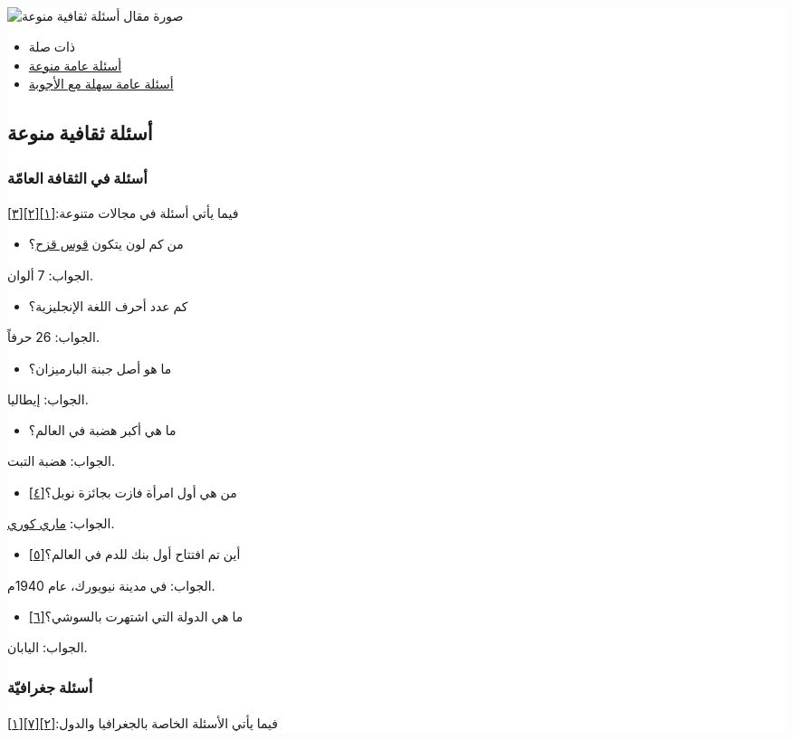 
![صورة مقال أسئلة ثقافية منوعة](https://modo3.com/thumbs/fit630x300/80753/1480328483/%D8%A3%D8%B3%D8%A6%D9%84%D8%A9_%D8%AB%D9%82%D8%A7%D9%81%D9%8A%D8%A9_%D9%85%D9%86%D9%88%D8%B9%D8%A9.jpg)

- ذات صلة
- [أسئلة عامة منوعة](https://mawdoo3.com/%D8%A3%D8%B3%D8%A6%D9%84%D8%A9_%D8%B9%D8%A7%D9%85%D8%A9_%D9%85%D9%86%D9%88%D8%B9%D8%A9)
- [أسئلة عامة سهلة مع الأجوبة](https://mawdoo3.com/%D8%A3%D8%B3%D8%A6%D9%84%D8%A9_%D8%B9%D8%A7%D9%85%D8%A9_%D8%B3%D9%87%D9%84%D8%A9_%D9%85%D8%B9_%D8%A7%D9%84%D8%A3%D8%AC%D9%88%D8%A8%D8%A9)

## **أسئلة ثقافية منوعة**

### أسئلة في الثقافة العامّة

فيما يأتي أسئلة في مجالات متنوعة:[\[١\]](https://mawdoo3.com/%D8%A3%D8%B3%D8%A6%D9%84%D8%A9_%D8%AB%D9%82%D8%A7%D9%81%D9%8A%D8%A9_%D9%85%D9%86%D9%88%D8%B9%D8%A9#cite_note-E8zHxqproG-1)[\[٢\]](https://mawdoo3.com/%D8%A3%D8%B3%D8%A6%D9%84%D8%A9_%D8%AB%D9%82%D8%A7%D9%81%D9%8A%D8%A9_%D9%85%D9%86%D9%88%D8%B9%D8%A9#cite_note-HKHtuKwt38-2)[\[٣\]](https://mawdoo3.com/%D8%A3%D8%B3%D8%A6%D9%84%D8%A9_%D8%AB%D9%82%D8%A7%D9%81%D9%8A%D8%A9_%D9%85%D9%86%D9%88%D8%B9%D8%A9#cite_note-qxutyKrtxK-3)

- من كم لون يتكون [قوس قزح](https://mawdoo3.com/%D8%A8%D8%AD%D8%AB_%D8%AD%D9%88%D9%84_%D9%82%D9%88%D8%B3_%D8%A7%D9%84%D9%82%D8%B2%D8%AD "بحث حول قوس القزح")؟

الجواب: 7 ألوان.

- كم عدد أحرف اللغة الإنجليزية؟

الجواب: 26 حرفاً.

- ما هو أصل جبنة البارميزان؟

الجواب: إيطاليا.

- ما هي أكبر هضبة في العالم؟

الجواب: هضبة التبت.

- من هي أول امرأة فازت بجائزة نوبل؟[\[٤\]](https://mawdoo3.com/%D8%A3%D8%B3%D8%A6%D9%84%D8%A9_%D8%AB%D9%82%D8%A7%D9%81%D9%8A%D8%A9_%D9%85%D9%86%D9%88%D8%B9%D8%A9#cite_note-ssHMtEryJu-4)

الجواب: [ماري كوري](https://mawdoo3.com/%D8%A3%D9%88%D9%84_%D8%A7%D9%85%D8%B1%D8%A3%D8%A9_%D9%81%D8%A7%D8%B2%D8%AA_%D8%A8%D8%AC%D8%A7%D8%A6%D8%B2%D8%A9_%D9%86%D9%88%D8%A8%D9%84 "أول امرأة فازت بجائزة نوبل").

- أين تم افتتاح أول بنك للدم في العالم؟[\[٥\]](https://mawdoo3.com/%D8%A3%D8%B3%D8%A6%D9%84%D8%A9_%D8%AB%D9%82%D8%A7%D9%81%D9%8A%D8%A9_%D9%85%D9%86%D9%88%D8%B9%D8%A9#cite_note-tyzMooED8K-5)

الجواب: في مدينة نيويورك، عام 1940م.

- ما هي الدولة التي اشتهرت بالسوشي؟[\[٦\]](https://mawdoo3.com/%D8%A3%D8%B3%D8%A6%D9%84%D8%A9_%D8%AB%D9%82%D8%A7%D9%81%D9%8A%D8%A9_%D9%85%D9%86%D9%88%D8%B9%D8%A9#cite_note-JMKEEoozFp-6)

الجواب: اليابان.

### أسئلة جغرافيّة

فيما يأتي الأسئلة الخاصة بالجغرافيا والدول:[\[٢\]](https://mawdoo3.com/%D8%A3%D8%B3%D8%A6%D9%84%D8%A9_%D8%AB%D9%82%D8%A7%D9%81%D9%8A%D8%A9_%D9%85%D9%86%D9%88%D8%B9%D8%A9#cite_note-HKHtuKwt38-2)[\[٧\]](https://mawdoo3.com/%D8%A3%D8%B3%D8%A6%D9%84%D8%A9_%D8%AB%D9%82%D8%A7%D9%81%D9%8A%D8%A9_%D9%85%D9%86%D9%88%D8%B9%D8%A9#cite_note-y9prJ4GMo6-7)[\[١\]](https://mawdoo3.com/%D8%A3%D8%B3%D8%A6%D9%84%D8%A9_%D8%AB%D9%82%D8%A7%D9%81%D9%8A%D8%A9_%D9%85%D9%86%D9%88%D8%B9%D8%A9#cite_note-E8zHxqproG-1)
